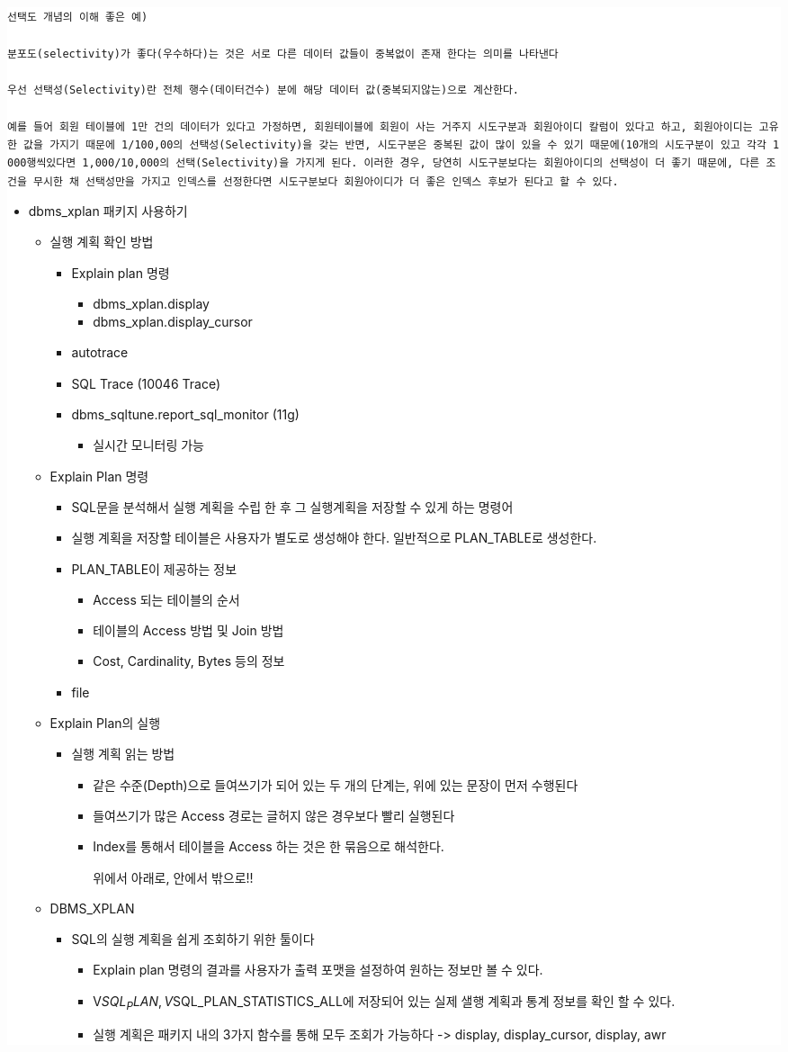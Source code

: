 	선택도 개념의 이해 좋은 예)

	분포도(selectivity)가 좋다(우수하다)는 것은 서로 다른 데이터 값들이 중복없이 존재 한다는 의미를 나타낸다

	우선 선택성(Selectivity)란 전체 행수(데이터건수) 분에 해당 데이터 값(중복되지않는)으로 계산한다.

	예를 들어 회원 테이블에 1만 건의 데이터가 있다고 가정하면, 회원테이블에 회원이 사는 거주지 시도구분과 회원아이디 칼럼이 있다고 하고, 회원아이디는 고유한 값을 가지기 때문에 1/100,00의 선택성(Selectivity)을 갖는 반면, 시도구분은 중복된 값이 많이 있을 수 있기 때문에(10개의 시도구분이 있고 각각 1000행씩있다면 1,000/10,000의 선택(Selectivity)을 가지게 된다. 이러한 경우, 당연히 시도구분보다는 회원아이디의 선택성이 더 좋기 때문에, 다른 조건을 무시한 채 선택성만을 가지고 인덱스를 선정한다면 시도구분보다 회원아이디가 더 좋은 인덱스 후보가 된다고 할 수 있다.



- dbms_xplan 패키지 사용하기

	- 실행 계획 확인 방법
		- Explain plan 명령
			- dbms_xplan.display
			- dbms_xplan.display_cursor

		- autotrace

		- SQL Trace (10046 Trace)

		- dbms_sqltune.report_sql_monitor (11g)
			- 실시간 모니터링 가능

	- Explain Plan 명령

		- SQL문을 분석해서 실행 계획을 수립 한 후 그 실행계획을 저장할 수 있게 하는 명령어

		- 실행 계획을 저장할 테이블은 사용자가 별도로 생성해야 한다. 일반적으로 PLAN_TABLE로 생성한다.

		- PLAN_TABLE이 제공하는 정보

			- Access 되는 테이블의 순서

			- 테이블의 Access 방법 및 Join 방법

			- Cost, Cardinality, Bytes 등의 정보

		- file

	- Explain Plan의 실행

		- 실행 계획 읽는 방법

			- 같은 수준(Depth)으로 들여쓰기가 되어 있는 두 개의 단계는, 위에 있는 문장이 먼저 수행된다

			- 들여쓰기가 많은 Access 경로는 글허지 않은 경우보다 빨리 실행된다

			- Index를 통해서 테이블을 Access 하는 것은 한 묶음으로 해석한다.

				위에서 아래로, 안에서 밖으로!!

	- DBMS_XPLAN

		- SQL의 실행 계획을 쉽게 조회하기 위한 툴이다

			- Explain plan 명령의 결과를 사용자가 출력 포맷을 설정하여 원하는 정보만 볼 수 있다.

			- V$SQL_PLAN, V$SQL_PLAN_STATISTICS_ALL에 저장되어 있는 실제 샐행 계획과 통계 정보를 확인 할 수 있다.

			- 실행 계획은 패키지 내의 3가지 함수를 통해 모두 조회가 가능하다 -> display, display_cursor, display, awr
